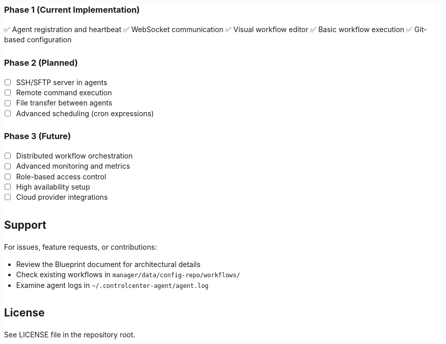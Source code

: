### Phase 1 (Current Implementation)
✅ Agent registration and heartbeat
✅ WebSocket communication
✅ Visual workflow editor
✅ Basic workflow execution
✅ Git-based configuration

### Phase 2 (Planned)
- [ ] SSH/SFTP server in agents
- [ ] Remote command execution
- [ ] File transfer between agents
- [ ] Advanced scheduling (cron expressions)

### Phase 3 (Future)
- [ ] Distributed workflow orchestration
- [ ] Advanced monitoring and metrics
- [ ] Role-based access control
- [ ] High availability setup
- [ ] Cloud provider integrations

## Support

For issues, feature requests, or contributions:
- Review the Blueprint document for architectural details
- Check existing workflows in `manager/data/config-repo/workflows/`
- Examine agent logs in `~/.controlcenter-agent/agent.log`

## License

See LICENSE file in the repository root.